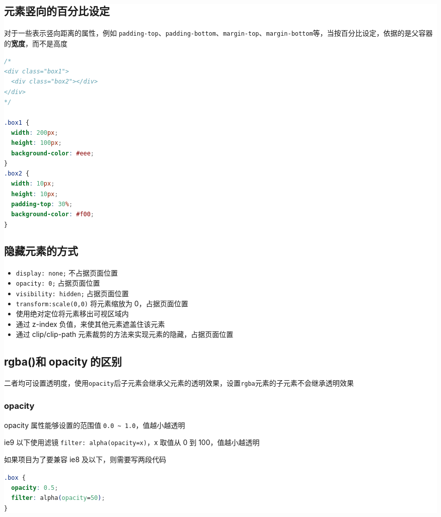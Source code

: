 ## 元素竖向的百分比设定

对于一些表示竖向距离的属性，例如 `padding-top`、`padding-bottom`、`margin-top`、`margin-bottom`等，当按百分比设定，依据的是父容器的**宽度**，而不是高度

```css
/*
<div class="box1">
  <div class="box2"></div>
</div> 
*/

.box1 {
  width: 200px;
  height: 100px;
  background-color: #eee;
}
.box2 {
  width: 10px;
  height: 10px;
  padding-top: 30%;
  background-color: #f00;
}
```

## 隐藏元素的方式

- `display: none;` 不占据页面位置
- `opacity: 0;` 占据页面位置
- `visibility: hidden;` 占据页面位置
- `transform:scale(0,0)` 将元素缩放为 0，占据页面位置
- 使用绝对定位将元素移出可视区域内
- 通过 z-index 负值，来使其他元素遮盖住该元素
- 通过 clip/clip-path 元素裁剪的方法来实现元素的隐藏，占据页面位置

## rgba()和 opacity 的区别

二者均可设置透明度，使用`opacity`后子元素会继承父元素的透明效果，设置`rgba`元素的子元素不会继承透明效果

### opacity

opacity 属性能够设置的范围值 `0.0 ~ 1.0`，值越小越透明

ie9 以下使用滤镜 `filter: alpha(opacity=x)`，x 取值从 0 到 100，值越小越透明

如果项目为了要兼容 ie8 及以下，则需要写两段代码

```css
.box {
  opacity: 0.5;
  filter: alpha(opacity=50);
}
```
